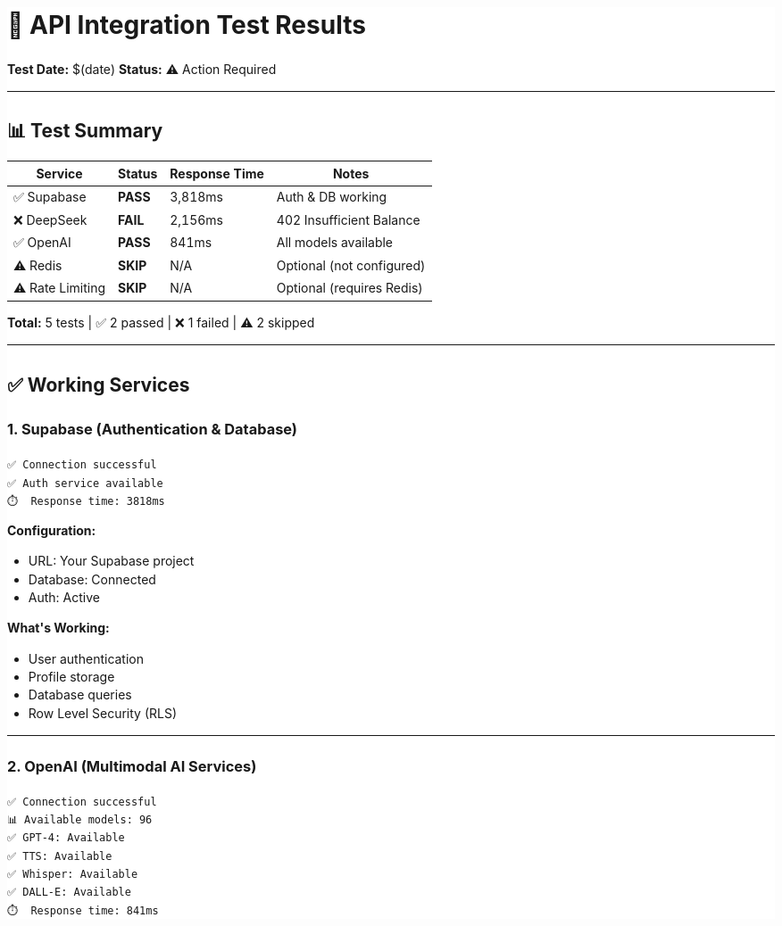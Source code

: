 # 🧪 API Integration Test Results

**Test Date:** $(date)
**Status:** ⚠️ Action Required

---

## 📊 Test Summary

| Service | Status | Response Time | Notes |
|---------|--------|---------------|-------|
| ✅ Supabase | **PASS** | 3,818ms | Auth & DB working |
| ❌ DeepSeek | **FAIL** | 2,156ms | 402 Insufficient Balance |
| ✅ OpenAI | **PASS** | 841ms | All models available |
| ⚠️ Redis | **SKIP** | N/A | Optional (not configured) |
| ⚠️ Rate Limiting | **SKIP** | N/A | Optional (requires Redis) |

**Total:** 5 tests | ✅ 2 passed | ❌ 1 failed | ⚠️ 2 skipped

---

## ✅ Working Services

### 1. Supabase (Authentication & Database)

```
✅ Connection successful
✅ Auth service available
⏱️  Response time: 3818ms
```

**Configuration:**
- URL: Your Supabase project
- Database: Connected
- Auth: Active

**What's Working:**
- User authentication
- Profile storage
- Database queries
- Row Level Security (RLS)

---

### 2. OpenAI (Multimodal AI Services)

```
✅ Connection successful
📊 Available models: 96
✅ GPT-4: Available
✅ TTS: Available
✅ Whisper: Available
✅ DALL-E: Available
⏱️  Response time: 841ms
```
